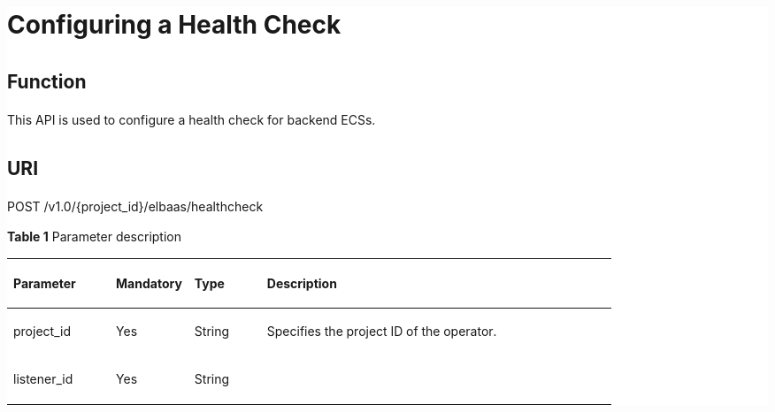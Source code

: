 # Configuring a Health Check<a name="EN-US_TOPIC_0096561512"></a>

## Function<a name="en-us_topic_0020100164_section54999878"></a>

This API is used to configure a health check for backend ECSs.

## URI<a name="en-us_topic_0020100164_section25236858"></a>

POST /v1.0/\{project\_id\}/elbaas/healthcheck

**Table  1**  Parameter description

<a name="en-us_topic_0020100164_table33323423"></a>
<table><thead align="left"><tr id="en-us_topic_0020100164_row8420641"><th class="cellrowborder" valign="top" width="17%" id="mcps1.2.5.1.1"><p id="p75506301858"><a name="p75506301858"></a><a name="p75506301858"></a>Parameter</p>
</th>
<th class="cellrowborder" valign="top" width="13%" id="mcps1.2.5.1.2"><p id="en-us_topic_0020100164_p17233719"><a name="en-us_topic_0020100164_p17233719"></a><a name="en-us_topic_0020100164_p17233719"></a>Mandatory</p>
</th>
<th class="cellrowborder" valign="top" width="12%" id="mcps1.2.5.1.3"><p id="en-us_topic_0020100164_p4164548117122"><a name="en-us_topic_0020100164_p4164548117122"></a><a name="en-us_topic_0020100164_p4164548117122"></a>Type</p>
</th>
<th class="cellrowborder" valign="top" width="57.99999999999999%" id="mcps1.2.5.1.4"><p id="en-us_topic_0020100164_p53754023"><a name="en-us_topic_0020100164_p53754023"></a><a name="en-us_topic_0020100164_p53754023"></a>Description</p>
</th>
</tr>
</thead>
<tbody><tr id="en-us_topic_0020100164_row33431272113959"><td class="cellrowborder" valign="top" width="17%" headers="mcps1.2.5.1.1 "><p id="en-us_topic_0020100164_p1894114191435"><a name="en-us_topic_0020100164_p1894114191435"></a><a name="en-us_topic_0020100164_p1894114191435"></a>project_id</p>
</td>
<td class="cellrowborder" valign="top" width="13%" headers="mcps1.2.5.1.2 "><p id="en-us_topic_0020100164_p50996812114013"><a name="en-us_topic_0020100164_p50996812114013"></a><a name="en-us_topic_0020100164_p50996812114013"></a>Yes</p>
</td>
<td class="cellrowborder" valign="top" width="12%" headers="mcps1.2.5.1.3 "><p id="en-us_topic_0020100164_p54126260114016"><a name="en-us_topic_0020100164_p54126260114016"></a><a name="en-us_topic_0020100164_p54126260114016"></a>String</p>
</td>
<td class="cellrowborder" valign="top" width="57.99999999999999%" headers="mcps1.2.5.1.4 "><p id="en-us_topic_0020100164_p8340728114018"><a name="en-us_topic_0020100164_p8340728114018"></a><a name="en-us_topic_0020100164_p8340728114018"></a>Specifies the project ID of the operator.</p>
</td>
</tr>
<tr id="en-us_topic_0020100164_row59108624"><td class="cellrowborder" valign="top" width="17%" headers="mcps1.2.5.1.1 "><p id="en-us_topic_0020100164_p23069209"><a name="en-us_topic_0020100164_p23069209"></a><a name="en-us_topic_0020100164_p23069209"></a>listener_id</p>
</td>
<td class="cellrowborder" valign="top" width="13%" headers="mcps1.2.5.1.2 "><p id="en-us_topic_0020100164_p56666602"><a name="en-us_topic_0020100164_p56666602"></a><a name="en-us_topic_0020100164_p56666602"></a>Yes</p>
</td>
<td class="cellrowborder" valign="top" width="12%" headers="mcps1.2.5.1.3 "><p id="en-us_topic_0020100164_p1784078717122"><a name="en-us_topic_0020100164_p1784078717122"></a><a name="en-us_topic_0020100164_p1784078717122"></a>String</p>
</td>